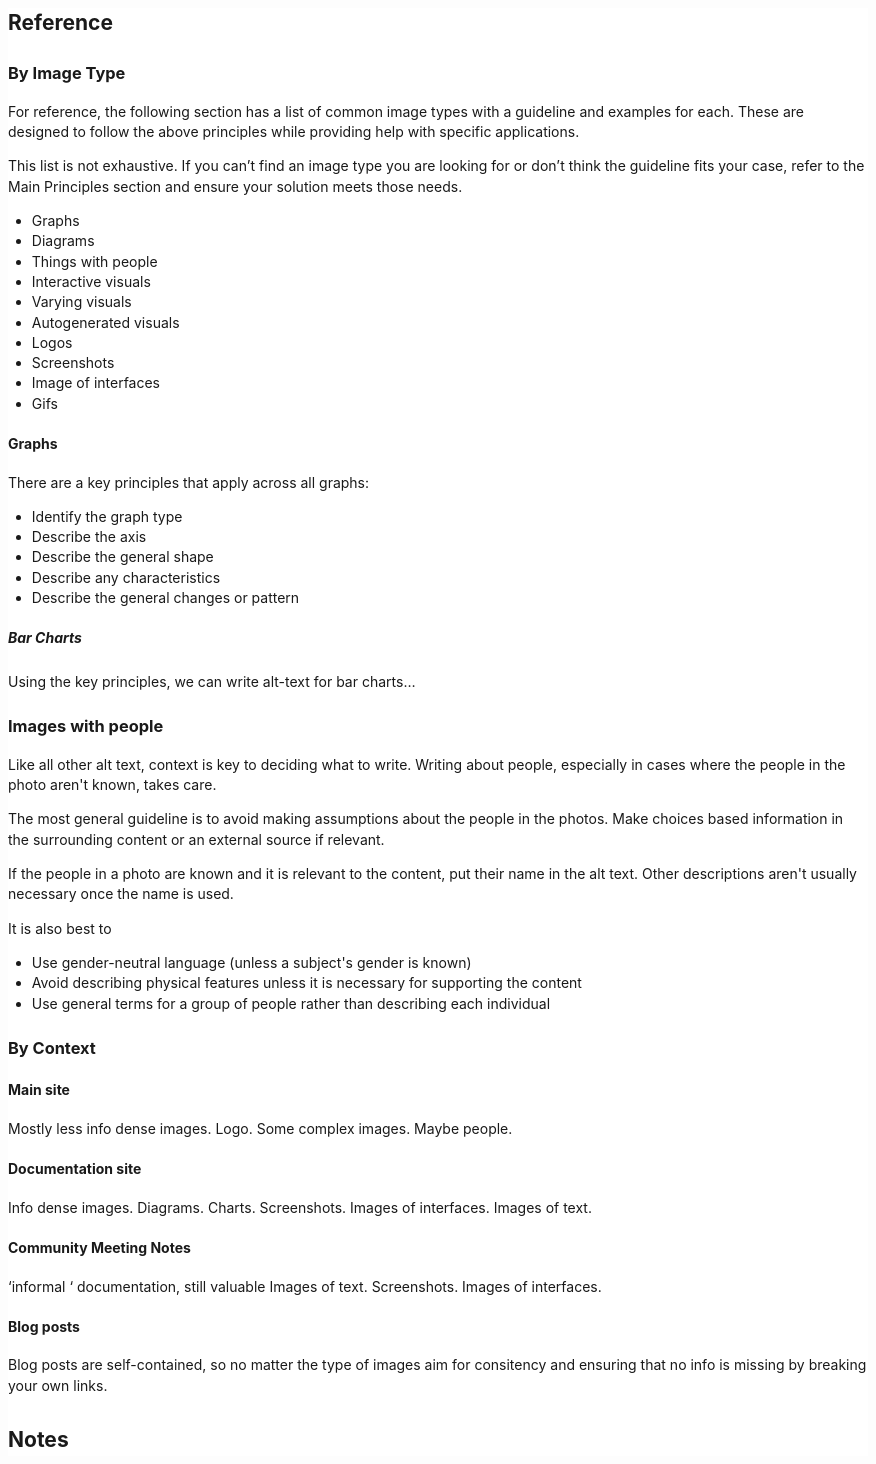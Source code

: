 ## Reference
### By Image Type
For reference, the following section has a list of common image types with a guideline and examples for each. These are designed to follow the above principles while providing help with specific applications.

This list is not exhaustive. If you can’t find an image type you are looking for or don’t think the guideline fits your case, refer to the Main Principles section and ensure your solution meets those needs.
- Graphs
- Diagrams 
- Things with people 
- Interactive visuals
- Varying visuals
- Autogenerated visuals
- Logos
- Screenshots
- Image of interfaces
- Gifs

#### Graphs
There are a key principles that apply across all graphs:
- Identify the graph type
- Describe the axis
- Describe the general shape
- Describe any characteristics
- Describe the general changes or pattern

##### Bar Charts
Using the key principles, we can write alt-text for bar charts…

### Images with people
Like all other alt text, context is key to deciding what to write. Writing about people, especially in cases where the people in the photo aren't known, takes care.

The most general guideline is to avoid making assumptions about the people in the photos. Make choices based information in the surrounding content or an external source if relevant.

If the people in a photo are known and it is relevant to the content, put their name in the alt text. Other descriptions aren't usually necessary once the name is used.

It is also best to
* Use gender-neutral language (unless a subject's gender is known)
* Avoid describing physical features unless it is necessary for supporting the content
* Use general terms for a group of people rather than describing each individual

### By Context

#### Main site
Mostly less info dense images. Logo. Some complex images. Maybe people.
#### Documentation site
Info dense images. Diagrams. Charts. Screenshots. Images of interfaces. Images of text.
#### Community Meeting Notes
‘informal ‘ documentation, still valuable
Images of text. Screenshots. Images of interfaces.
#### Blog posts
Blog posts are self-contained, so no matter the type of images aim for consitency and ensuring that no info is missing by breaking your own links.

## Notes
